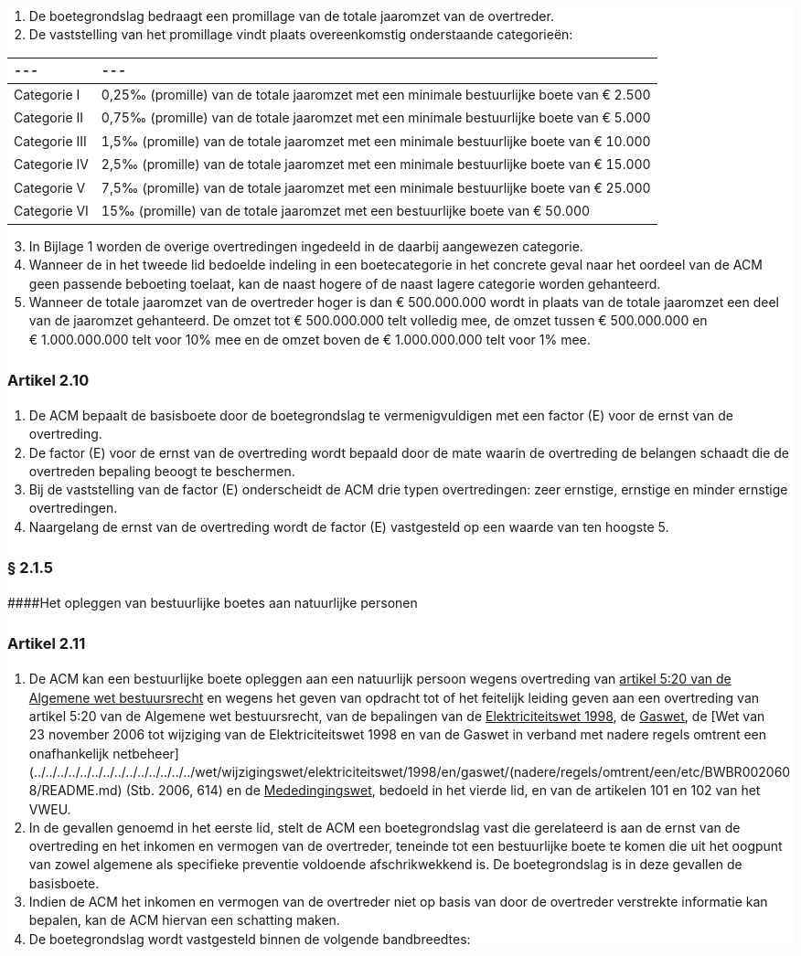 1.  De boetegrondslag bedraagt een promillage van de totale jaaromzet van de overtreder.   
2.  De vaststelling van het promillage vindt plaats overeenkomstig onderstaande categorieën:  

| --- | --- |
|:---|:---|
| Categorie I  | 0,25‰ (promille) van de totale jaaromzet met een minimale bestuurlijke boete van € 2.500  |
| Categorie II  | 0,75‰ (promille) van de totale jaaromzet met een minimale bestuurlijke boete van € 5.000  |
| Categorie III  | 1,5‰ (promille) van de totale jaaromzet met een minimale bestuurlijke boete van € 10.000  |
| Categorie IV  | 2,5‰ (promille) van de totale jaaromzet met een minimale bestuurlijke boete van € 15.000  |
| Categorie V  | 7,5‰ (promille) van de totale jaaromzet met een minimale bestuurlijke boete van € 25.000  |
| Categorie VI  | 15‰ (promille) van de totale jaaromzet met een bestuurlijke boete van € 50.000  |

3.  In Bijlage 1 worden de overige overtredingen ingedeeld in de daarbij aangewezen categorie.   
4.  Wanneer de in het tweede lid bedoelde indeling in een boetecategorie in het concrete geval naar het oordeel van de ACM geen passende beboeting toelaat, kan de naast hogere of de naast lagere categorie worden gehanteerd.   
5.  Wanneer de totale jaaromzet van de overtreder hoger is dan € 500.000.000 wordt in plaats van de totale jaaromzet een deel van de jaaromzet gehanteerd. De omzet tot € 500.000.000 telt volledig mee, de omzet tussen € 500.000.000 en € 1.000.000.000 telt voor 10% mee en de omzet boven de € 1.000.000.000 telt voor 1% mee.  

### Artikel  2.10  

1.  De ACM bepaalt de basisboete door de boetegrondslag te vermenigvuldigen met een factor (E) voor de ernst van de overtreding.   
2.  De factor (E) voor de ernst van de overtreding wordt bepaald door de mate waarin de overtreding de belangen schaadt die de overtreden bepaling beoogt te beschermen.   
3.  Bij de vaststelling van de factor (E) onderscheidt de ACM drie typen overtredingen: zeer ernstige, ernstige en minder ernstige overtredingen.   
4.  Naargelang de ernst van de overtreding wordt de factor (E) vastgesteld op een waarde van ten hoogste 5.  

### §  2.1.5  

####Het opleggen van bestuurlijke boetes aan natuurlijke personen

### Artikel  2.11  

1.  De ACM kan een bestuurlijke boete opleggen aan een natuurlijk persoon wegens overtreding van [artikel 5:20 van de Algemene wet bestuursrecht](../../../../../../../../../../../../../../wet/algemene/wet/bestuursrecht/BWBR0005537/README.md) en wegens het geven van opdracht tot of het feitelijk leiding geven aan een overtreding van artikel 5:20 van de Algemene wet bestuursrecht, van de bepalingen van de [Elektriciteitswet 1998](../../../../../../../../../../../../../../wet/elektriciteitswet/1998/BWBR0009755/README.md), de [Gaswet](../../../../../../../../../../../../../../wet/gaswet/BWBR0011440/README.md), de [Wet van 23 november 2006 tot wijziging van de Elektriciteitswet 1998 en van de Gaswet in verband met nadere regels omtrent een onafhankelijk netbeheer](../../../../../../../../../../../../../../wet/wijzigingswet/elektriciteitswet/1998/en/gaswet/(nadere/regels/omtrent/een/etc/BWBR0020608/README.md) (Stb. 2006, 614) en de [Mededingingswet](../../../../../../../../../../../../../../wet/mededingingswet/BWBR0008691/README.md), bedoeld in het vierde lid, en van de artikelen 101 en 102 van het VWEU.   
2.  In de gevallen genoemd in het eerste lid, stelt de ACM een boetegrondslag vast die gerelateerd is aan de ernst van de overtreding en het inkomen en vermogen van de overtreder, teneinde tot een bestuurlijke boete te komen die uit het oogpunt van zowel algemene als specifieke preventie voldoende afschrikwekkend is. De boetegrondslag is in deze gevallen de basisboete.   
3.  Indien de ACM het inkomen en vermogen van de overtreder niet op basis van door de overtreder verstrekte informatie kan bepalen, kan de ACM hiervan een schatting maken.   
4.  De boetegrondslag wordt vastgesteld binnen de volgende bandbreedtes: 
